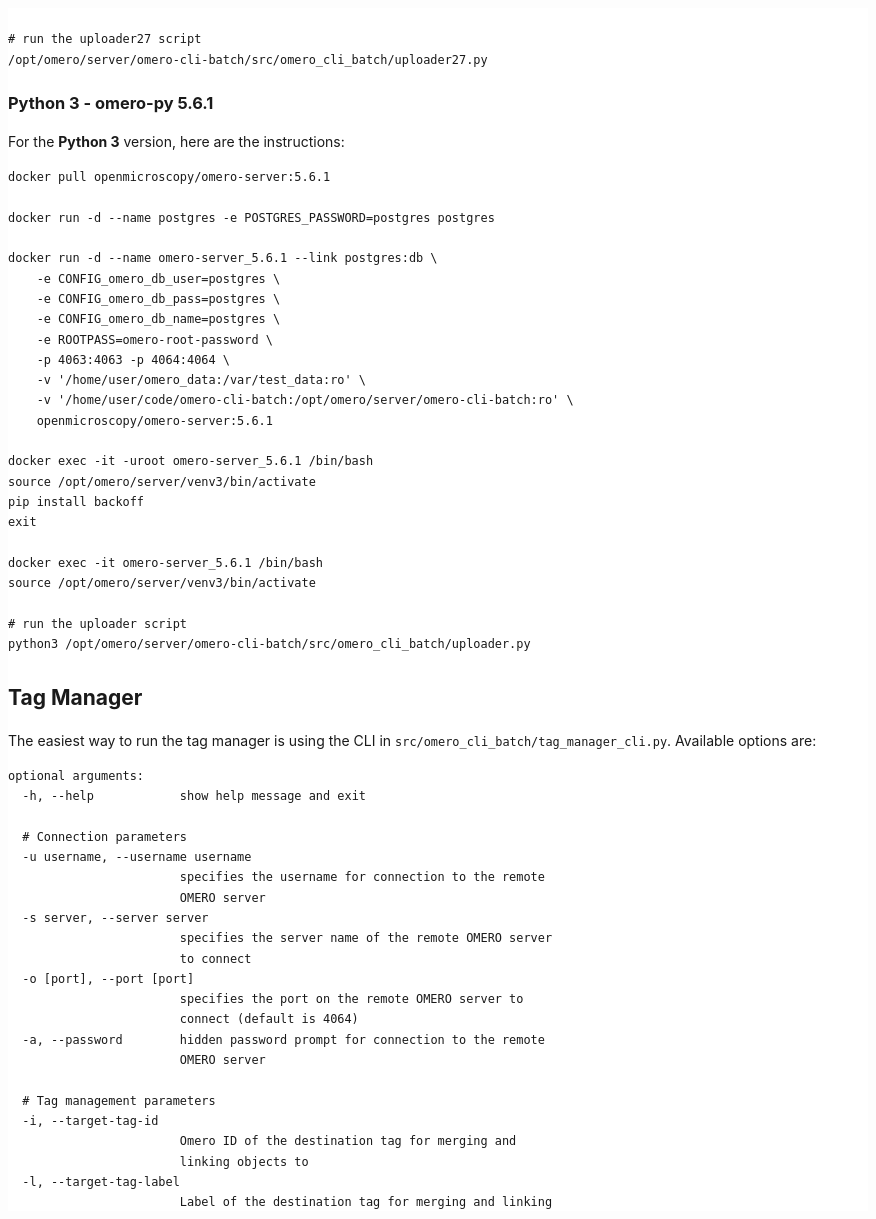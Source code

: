 ```shell script

# run the uploader27 script
/opt/omero/server/omero-cli-batch/src/omero_cli_batch/uploader27.py
```

### Python 3 - omero-py 5.6.1

For the **Python 3** version, here are the instructions:

```shell script
docker pull openmicroscopy/omero-server:5.6.1

docker run -d --name postgres -e POSTGRES_PASSWORD=postgres postgres

docker run -d --name omero-server_5.6.1 --link postgres:db \
    -e CONFIG_omero_db_user=postgres \
    -e CONFIG_omero_db_pass=postgres \
    -e CONFIG_omero_db_name=postgres \
    -e ROOTPASS=omero-root-password \
    -p 4063:4063 -p 4064:4064 \
    -v '/home/user/omero_data:/var/test_data:ro' \
    -v '/home/user/code/omero-cli-batch:/opt/omero/server/omero-cli-batch:ro' \
    openmicroscopy/omero-server:5.6.1

docker exec -it -uroot omero-server_5.6.1 /bin/bash
source /opt/omero/server/venv3/bin/activate
pip install backoff
exit

docker exec -it omero-server_5.6.1 /bin/bash
source /opt/omero/server/venv3/bin/activate

# run the uploader script
python3 /opt/omero/server/omero-cli-batch/src/omero_cli_batch/uploader.py
```

## Tag Manager

The easiest way to run the tag manager is using the CLI in 
`src/omero_cli_batch/tag_manager_cli.py`. Available options are:

```shell script
optional arguments:
  -h, --help            show help message and exit

  # Connection parameters
  -u username, --username username
                        specifies the username for connection to the remote
                        OMERO server
  -s server, --server server
                        specifies the server name of the remote OMERO server
                        to connect
  -o [port], --port [port]
                        specifies the port on the remote OMERO server to
                        connect (default is 4064)
  -a, --password        hidden password prompt for connection to the remote
                        OMERO server

  # Tag management parameters
  -i, --target-tag-id
                        Omero ID of the destination tag for merging and
                        linking objects to
  -l, --target-tag-label
                        Label of the destination tag for merging and linking
```